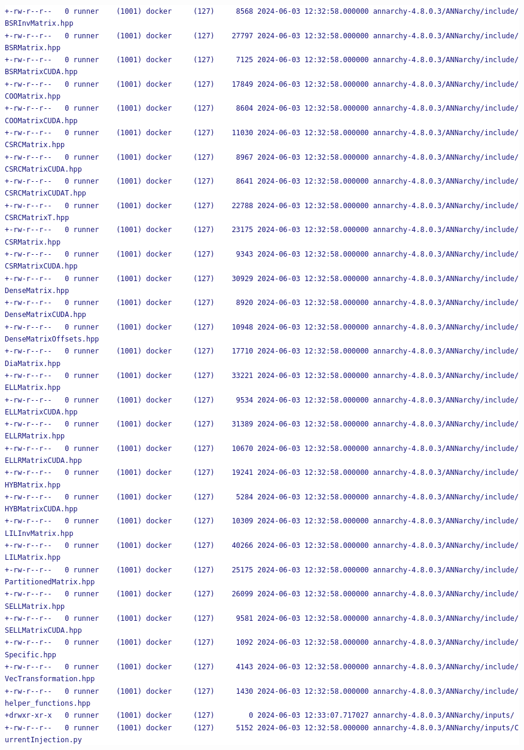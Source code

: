 ```diff
+-rw-r--r--   0 runner    (1001) docker     (127)     8568 2024-06-03 12:32:58.000000 annarchy-4.8.0.3/ANNarchy/include/BSRInvMatrix.hpp
+-rw-r--r--   0 runner    (1001) docker     (127)    27797 2024-06-03 12:32:58.000000 annarchy-4.8.0.3/ANNarchy/include/BSRMatrix.hpp
+-rw-r--r--   0 runner    (1001) docker     (127)     7125 2024-06-03 12:32:58.000000 annarchy-4.8.0.3/ANNarchy/include/BSRMatrixCUDA.hpp
+-rw-r--r--   0 runner    (1001) docker     (127)    17849 2024-06-03 12:32:58.000000 annarchy-4.8.0.3/ANNarchy/include/COOMatrix.hpp
+-rw-r--r--   0 runner    (1001) docker     (127)     8604 2024-06-03 12:32:58.000000 annarchy-4.8.0.3/ANNarchy/include/COOMatrixCUDA.hpp
+-rw-r--r--   0 runner    (1001) docker     (127)    11030 2024-06-03 12:32:58.000000 annarchy-4.8.0.3/ANNarchy/include/CSRCMatrix.hpp
+-rw-r--r--   0 runner    (1001) docker     (127)     8967 2024-06-03 12:32:58.000000 annarchy-4.8.0.3/ANNarchy/include/CSRCMatrixCUDA.hpp
+-rw-r--r--   0 runner    (1001) docker     (127)     8641 2024-06-03 12:32:58.000000 annarchy-4.8.0.3/ANNarchy/include/CSRCMatrixCUDAT.hpp
+-rw-r--r--   0 runner    (1001) docker     (127)    22788 2024-06-03 12:32:58.000000 annarchy-4.8.0.3/ANNarchy/include/CSRCMatrixT.hpp
+-rw-r--r--   0 runner    (1001) docker     (127)    23175 2024-06-03 12:32:58.000000 annarchy-4.8.0.3/ANNarchy/include/CSRMatrix.hpp
+-rw-r--r--   0 runner    (1001) docker     (127)     9343 2024-06-03 12:32:58.000000 annarchy-4.8.0.3/ANNarchy/include/CSRMatrixCUDA.hpp
+-rw-r--r--   0 runner    (1001) docker     (127)    30929 2024-06-03 12:32:58.000000 annarchy-4.8.0.3/ANNarchy/include/DenseMatrix.hpp
+-rw-r--r--   0 runner    (1001) docker     (127)     8920 2024-06-03 12:32:58.000000 annarchy-4.8.0.3/ANNarchy/include/DenseMatrixCUDA.hpp
+-rw-r--r--   0 runner    (1001) docker     (127)    10948 2024-06-03 12:32:58.000000 annarchy-4.8.0.3/ANNarchy/include/DenseMatrixOffsets.hpp
+-rw-r--r--   0 runner    (1001) docker     (127)    17710 2024-06-03 12:32:58.000000 annarchy-4.8.0.3/ANNarchy/include/DiaMatrix.hpp
+-rw-r--r--   0 runner    (1001) docker     (127)    33221 2024-06-03 12:32:58.000000 annarchy-4.8.0.3/ANNarchy/include/ELLMatrix.hpp
+-rw-r--r--   0 runner    (1001) docker     (127)     9534 2024-06-03 12:32:58.000000 annarchy-4.8.0.3/ANNarchy/include/ELLMatrixCUDA.hpp
+-rw-r--r--   0 runner    (1001) docker     (127)    31389 2024-06-03 12:32:58.000000 annarchy-4.8.0.3/ANNarchy/include/ELLRMatrix.hpp
+-rw-r--r--   0 runner    (1001) docker     (127)    10670 2024-06-03 12:32:58.000000 annarchy-4.8.0.3/ANNarchy/include/ELLRMatrixCUDA.hpp
+-rw-r--r--   0 runner    (1001) docker     (127)    19241 2024-06-03 12:32:58.000000 annarchy-4.8.0.3/ANNarchy/include/HYBMatrix.hpp
+-rw-r--r--   0 runner    (1001) docker     (127)     5284 2024-06-03 12:32:58.000000 annarchy-4.8.0.3/ANNarchy/include/HYBMatrixCUDA.hpp
+-rw-r--r--   0 runner    (1001) docker     (127)    10309 2024-06-03 12:32:58.000000 annarchy-4.8.0.3/ANNarchy/include/LILInvMatrix.hpp
+-rw-r--r--   0 runner    (1001) docker     (127)    40266 2024-06-03 12:32:58.000000 annarchy-4.8.0.3/ANNarchy/include/LILMatrix.hpp
+-rw-r--r--   0 runner    (1001) docker     (127)    25175 2024-06-03 12:32:58.000000 annarchy-4.8.0.3/ANNarchy/include/PartitionedMatrix.hpp
+-rw-r--r--   0 runner    (1001) docker     (127)    26099 2024-06-03 12:32:58.000000 annarchy-4.8.0.3/ANNarchy/include/SELLMatrix.hpp
+-rw-r--r--   0 runner    (1001) docker     (127)     9581 2024-06-03 12:32:58.000000 annarchy-4.8.0.3/ANNarchy/include/SELLMatrixCUDA.hpp
+-rw-r--r--   0 runner    (1001) docker     (127)     1092 2024-06-03 12:32:58.000000 annarchy-4.8.0.3/ANNarchy/include/Specific.hpp
+-rw-r--r--   0 runner    (1001) docker     (127)     4143 2024-06-03 12:32:58.000000 annarchy-4.8.0.3/ANNarchy/include/VecTransformation.hpp
+-rw-r--r--   0 runner    (1001) docker     (127)     1430 2024-06-03 12:32:58.000000 annarchy-4.8.0.3/ANNarchy/include/helper_functions.hpp
+drwxr-xr-x   0 runner    (1001) docker     (127)        0 2024-06-03 12:33:07.717027 annarchy-4.8.0.3/ANNarchy/inputs/
+-rw-r--r--   0 runner    (1001) docker     (127)     5152 2024-06-03 12:32:58.000000 annarchy-4.8.0.3/ANNarchy/inputs/CurrentInjection.py
```